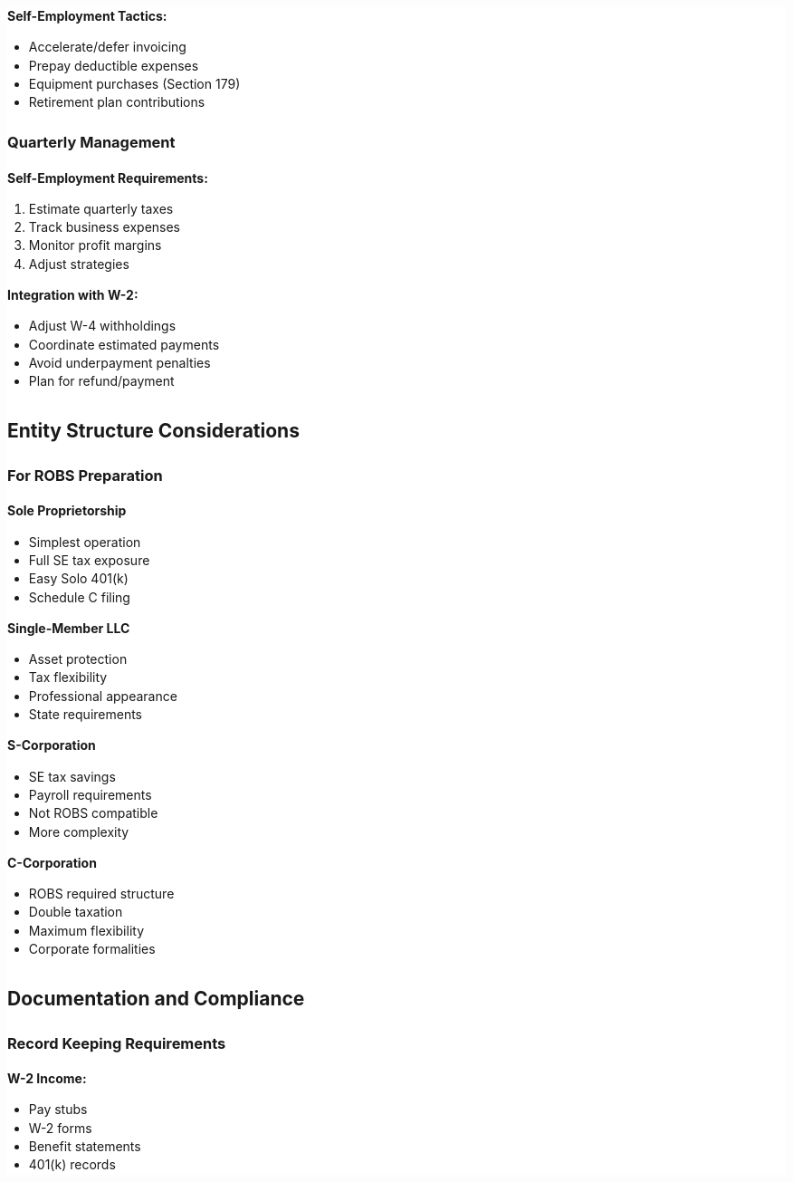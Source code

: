 **Self-Employment Tactics:**
- Accelerate/defer invoicing
- Prepay deductible expenses
- Equipment purchases (Section 179)
- Retirement plan contributions

### Quarterly Management
**Self-Employment Requirements:**
1. Estimate quarterly taxes
2. Track business expenses
3. Monitor profit margins
4. Adjust strategies

**Integration with W-2:**
- Adjust W-4 withholdings
- Coordinate estimated payments
- Avoid underpayment penalties
- Plan for refund/payment

## Entity Structure Considerations

### For ROBS Preparation

**Sole Proprietorship**
- Simplest operation
- Full SE tax exposure
- Easy Solo 401(k)
- Schedule C filing

**Single-Member LLC**
- Asset protection
- Tax flexibility
- Professional appearance
- State requirements

**S-Corporation**
- SE tax savings
- Payroll requirements
- Not ROBS compatible
- More complexity

**C-Corporation**
- ROBS required structure
- Double taxation
- Maximum flexibility
- Corporate formalities

## Documentation and Compliance

### Record Keeping Requirements

**W-2 Income:**
- Pay stubs
- W-2 forms
- Benefit statements
- 401(k) records
